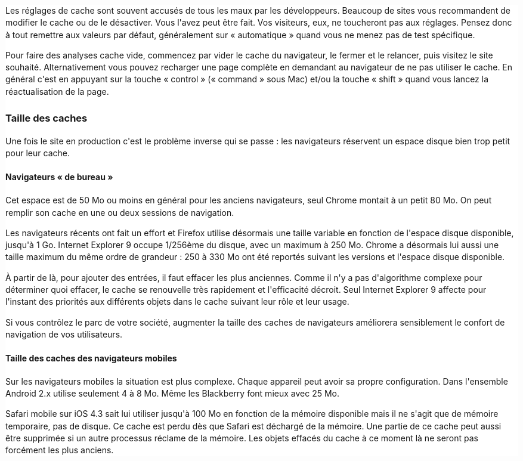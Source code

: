 Les réglages de cache sont souvent accusés de tous les maux par 
les développeurs. Beaucoup de sites vous recommandent de modifier 
le cache ou de le désactiver. Vous l'avez peut être fait. Vos visiteurs, 
eux, ne toucheront pas aux réglages. Pensez donc à tout remettre 
aux valeurs par défaut, généralement sur « automatique » quand 
vous ne menez pas de test spécifique. 

Pour faire des analyses cache vide, commencez par vider le cache 
du navigateur, le fermer et le relancer, puis visitez le site 
souhaité. Alternativement vous pouvez recharger une page complète 
en demandant au navigateur de ne pas utiliser le cache. En général 
c'est en appuyant sur la touche « control » (« command » sous Mac) 
et/ou la touche « shift » quand vous lancez la réactualisation 
de la page. 

### Taille des caches

Une fois le site en production c'est le problème inverse qui se 
passe : les navigateurs réservent un espace disque bien trop 
petit pour leur cache. 

#### Navigateurs « de bureau »

Cet espace est de 50 Mo ou moins en général pour les anciens navigateurs, 
seul Chrome montait à un petit 80 Mo. On peut remplir son cache 
en une ou deux sessions de navigation. 

Les navigateurs récents ont fait un effort et Firefox utilise 
désormais une taille variable en fonction de l'espace disque 
disponible, jusqu'à 1 Go. Internet Explorer 9 occupe 1/256ème 
du disque, avec un maximum à 250 Mo. Chrome a désormais lui aussi 
une taille maximum du même ordre de grandeur : 250 à 330 Mo ont été 
reportés suivant les versions et l'espace disque disponible. 

À partir de là, pour ajouter des entrées, il faut effacer les plus 
anciennes. Comme il n'y a pas d'algorithme complexe pour déterminer 
quoi effacer, le cache se renouvelle très rapidement et l'efficacité 
décroit. Seul Internet Explorer 9 affecte pour l'instant des 
priorités aux différents objets dans le cache suivant leur rôle 
et leur usage. 

Si vous contrôlez le parc de votre société, augmenter la taille 
des caches de navigateurs améliorera sensiblement le confort 
de navigation de vos utilisateurs. 

#### Taille des caches des navigateurs mobiles

Sur les navigateurs mobiles la situation est plus complexe. 
Chaque appareil peut avoir sa propre configuration. Dans l'ensemble 
Android 2.x utilise seulement 4 à 8 Mo. Même les Blackberry font 
mieux avec 25 Mo. 

Safari mobile sur iOS 4.3 sait lui utiliser jusqu'à 100 Mo en fonction 
de la mémoire disponible mais il ne s'agit que de mémoire temporaire, 
pas de disque. Ce cache est perdu dès que Safari est déchargé de 
la mémoire. Une partie de ce cache peut aussi être supprimée si 
un autre processus réclame de la mémoire. Les objets effacés 
du cache à ce moment là ne seront pas forcément les plus anciens. 
